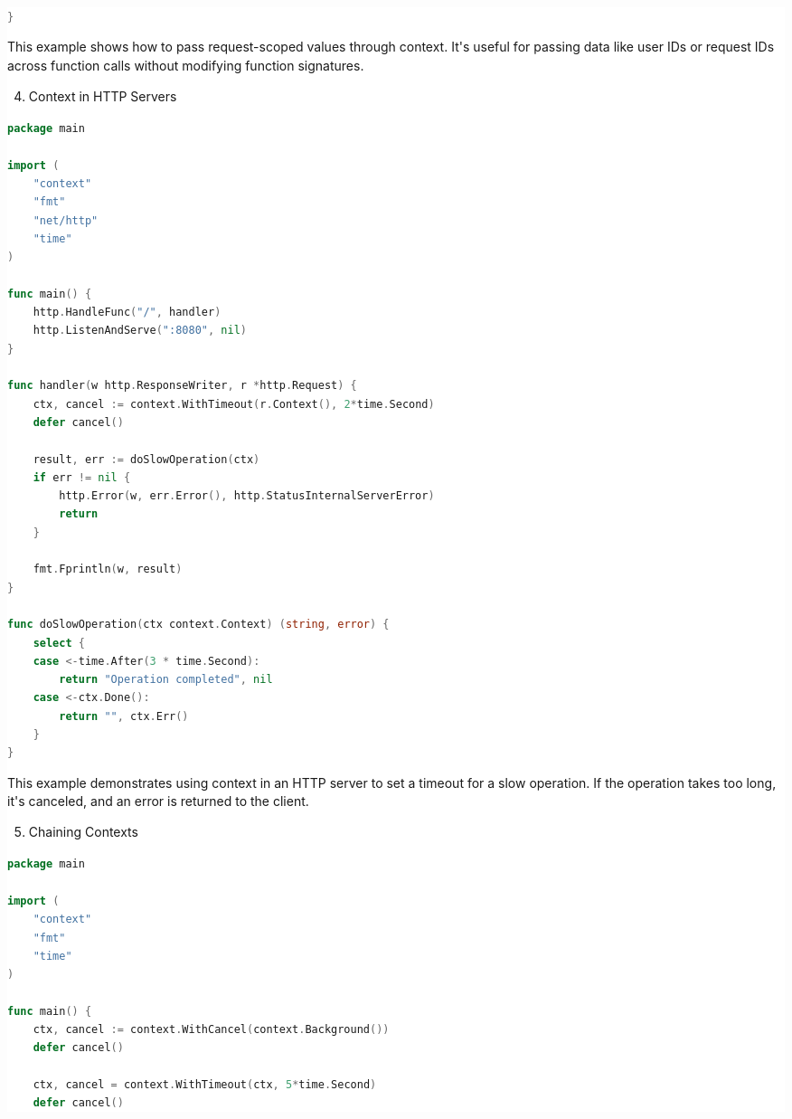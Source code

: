 ```go
}
```

This example shows how to pass request-scoped values through context. It's useful for passing data like user IDs or request IDs across function calls without modifying function signatures.

4. Context in HTTP Servers

```go
package main

import (
    "context"
    "fmt"
    "net/http"
    "time"
)

func main() {
    http.HandleFunc("/", handler)
    http.ListenAndServe(":8080", nil)
}

func handler(w http.ResponseWriter, r *http.Request) {
    ctx, cancel := context.WithTimeout(r.Context(), 2*time.Second)
    defer cancel()

    result, err := doSlowOperation(ctx)
    if err != nil {
        http.Error(w, err.Error(), http.StatusInternalServerError)
        return
    }

    fmt.Fprintln(w, result)
}

func doSlowOperation(ctx context.Context) (string, error) {
    select {
    case <-time.After(3 * time.Second):
        return "Operation completed", nil
    case <-ctx.Done():
        return "", ctx.Err()
    }
}
```

This example demonstrates using context in an HTTP server to set a timeout for a slow operation. If the operation takes too long, it's canceled, and an error is returned to the client.

5. Chaining Contexts

```go
package main

import (
    "context"
    "fmt"
    "time"
)

func main() {
    ctx, cancel := context.WithCancel(context.Background())
    defer cancel()

    ctx, cancel = context.WithTimeout(ctx, 5*time.Second)
    defer cancel()
```